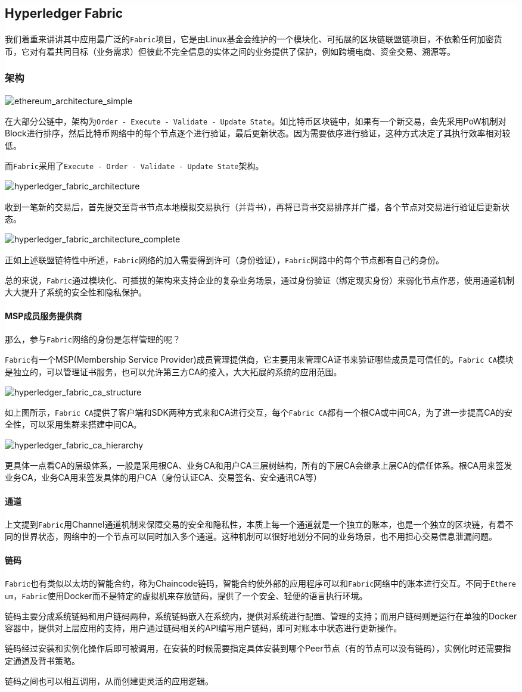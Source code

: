 ## Hyperledger Fabric

我们着重来讲讲其中应用最广泛的`Fabric`项目，它是由Linux基金会维护的一个模块化、可拓展的区块链联盟链项目，不依赖任何加密货币，它对有着共同目标（业务需求）但彼此不完全信息的实体之间的业务提供了保护，例如跨境电商、资金交易、溯源等。

### 架构

![ethereum_architecture_simple](https://raw.githubusercontent.com/pseudoyu/image_hosting/master/hugo_images/ethereum_architecture_simple.png)

在大部分公链中，架构为`Order - Execute - Validate - Update State`。如比特币区块链中，如果有一个新交易，会先采用PoW机制对Block进行排序，然后比特币网络中的每个节点逐个进行验证，最后更新状态。因为需要依序进行验证，这种方式决定了其执行效率相对较低。

而`Fabric`采用了`Execute - Order - Validate - Update State`架构。

![hyperledger_fabric_architecture](https://raw.githubusercontent.com/pseudoyu/image_hosting/master/hugo_images/hyperledger_fabric_architecture.png)

收到一笔新的交易后，首先提交至背书节点本地模拟交易执行（并背书），再将已背书交易排序并广播，各个节点对交易进行验证后更新状态。

![hyperledger_fabric_architecture_complete](https://raw.githubusercontent.com/pseudoyu/image_hosting/master/hugo_images/hyperledger_fabric_architecture_complete.png)

正如上述联盟链特性中所述，`Fabric`网络的加入需要得到许可（身份验证），`Fabric`网路中的每个节点都有自己的身份。

总的来说，`Fabric`通过模块化、可插拔的架构来支持企业的复杂业务场景，通过身份验证（绑定现实身份）来弱化节点作恶，使用通道机制大大提升了系统的安全性和隐私保护。

#### MSP成员服务提供商

那么，参与`Fabric`网络的身份是怎样管理的呢？

`Fabric`有一个MSP(Membership Service Provider)成员管理提供商，它主要用来管理CA证书来验证哪些成员是可信任的。`Fabric CA`模块是独立的，可以管理证书服务，也可以允许第三方CA的接入，大大拓展的系统的应用范围。

![hyperledger_fabric_ca_structure](https://raw.githubusercontent.com/pseudoyu/image_hosting/master/hugo_images/hyperledger_fabric_ca_structure.png)

如上图所示，`Fabric CA`提供了客户端和SDK两种方式来和CA进行交互，每个`Fabric CA`都有一个根CA或中间CA，为了进一步提高CA的安全性，可以采用集群来搭建中间CA。

![hyperledger_fabric_ca_hierarchy](https://raw.githubusercontent.com/pseudoyu/image_hosting/master/hugo_images/hyperledger_fabric_ca_hierarchy.png)

更具体一点看CA的层级体系，一般是采用根CA、业务CA和用户CA三层树结构，所有的下层CA会继承上层CA的信任体系。根CA用来签发业务CA，业务CA用来签发具体的用户CA（身份认证CA、交易签名、安全通讯CA等）

#### 通道

上文提到`Fabric`用Channel通道机制来保障交易的安全和隐私性，本质上每一个通道就是一个独立的账本，也是一个独立的区块链，有着不同的世界状态，网络中的一个节点可以同时加入多个通道。这种机制可以很好地划分不同的业务场景，也不用担心交易信息泄漏问题。

#### 链码

`Fabric`也有类似以太坊的智能合约，称为Chaincode链码，智能合约使外部的应用程序可以和`Fabric`网络中的账本进行交互。不同于`Ethereum`，`Fabric`使用Docker而不是特定的虚拟机来存放链码，提供了一个安全、轻便的语言执行环境。

链码主要分成系统链码和用户链码两种，系统链码嵌入在系统内，提供对系统进行配置、管理的支持；而用户链码则是运行在单独的Docker容器中，提供对上层应用的支持，用户通过链码相关的API编写用户链码，即可对账本中状态进行更新操作。

链码经过安装和实例化操作后即可被调用，在安装的时候需要指定具体安装到哪个Peer节点（有的节点可以没有链码），实例化时还需要指定通道及背书策略。

链码之间也可以相互调用，从而创建更灵活的应用逻辑。

